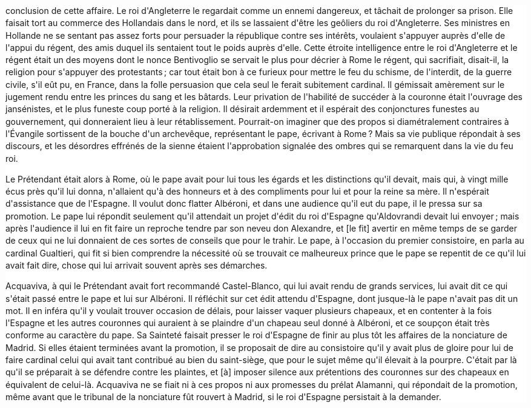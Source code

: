 conclusion de cette affaire. Le roi d'Angleterre le regardait comme un ennemi
dangereux, et tâchait de prolonger sa prison. Elle faisait tort au commerce
des Hollandais dans le nord, et ils se lassaient d'être les geôliers du roi
d'Angleterre. Ses ministres en Hollande ne se sentant pas assez forts pour
persuader la république contre ses intérêts, voulaient s'appuyer auprès d'elle
de l'appui du régent, des amis duquel ils sentaient tout le poids auprès
d'elle. Cette étroite intelligence entre le roi d'Angleterre et le régent
était un des moyens dont le nonce Bentivoglio se servait le plus pour décrier
à Rome le régent, qui sacrifiait, disait-il, la religion pour s'appuyer des
protestants ; car tout était bon à ce furieux pour mettre le feu du schisme, de
l'interdit, de la guerre civile, s'il eût pu, en France, dans la folle
persuasion que cela seul le ferait subitement cardinal. Il gémissait amèrement
sur le jugement rendu entre les princes du sang et les bâtards. Leur privation
de l'habilité de succéder à la couronne était l'ouvrage des jansénistes, et le
plus funeste coup porté à la religion. Il désirait ardemment et il espérait
des conjonctures funestes au gouvernement, qui donneraient lieu à leur
rétablissement. Pourrait-on imaginer que des propos si diamétralement
contraires à l'Évangile sortissent de la bouche d'un archevêque, représentant
le pape, écrivant à Rome ? Mais sa vie publique répondait à ses discours, et
les désordres effrénés de la sienne étaient l'approbation signalée des ombres
qui se remarquent dans la vie du feu roi.

Le Prétendant était alors à Rome, où le pape avait pour lui tous les égards et
les distinctions qu'il devait, mais qui, à vingt mille écus près qu'il lui
donna, n'allaient qu'à des honneurs et à des compliments pour lui et pour la
reine sa mère. Il n'espérait d'assistance que de l'Espagne. Il voulut donc
flatter Albéroni, et dans une audience qu'il eut du pape, il le pressa sur sa
promotion. Le pape lui répondit seulement qu'il attendait un projet d'édit du
roi d'Espagne qu'Aldovrandi devait lui envoyer ; mais après l'audience il lui
en fit faire un reproche tendre par son neveu don Alexandre, et [le fit]
avertir en même temps de se garder de ceux qui ne lui donnaient de ces sortes
de conseils que pour le trahir. Le pape, à l'occasion du premier consistoire,
en parla au cardinal Gualtieri, qui fit si bien comprendre la nécessité où se
trouvait ce malheureux prince que le pape se repentit de ce qu'il lui avait
fait dire, chose qui lui arrivait souvent après ses démarches.

Acquaviva, à qui le Prétendant avait fort recommandé Castel-Blanco, qui lui
avait rendu de grands services, lui avait dit ce qui s'était passé entre le
pape et lui sur Albéroni. Il réfléchit sur cet édit attendu d'Espagne, dont
jusque-là le pape n'avait pas dit un mot. Il en inféra qu'il y voulait trouver
occasion de délais, pour laisser vaquer plusieurs chapeaux, et en contenter à
la fois l'Espagne et les autres couronnes qui auraient à se plaindre d'un
chapeau seul donné à Albéroni, et ce soupçon était très conforme au caractère
du pape. Sa Sainteté faisait presser le roi d'Espagne de finir au plus tôt les
affaires de la nonciature de Madrid. Si elles étaient terminées avant la
promotion, il se proposait de dire au consistoire qu'il y avait plus de gloire
pour lui de faire cardinal celui qui avait tant contribué au bien du
saint-siège, que pour le sujet même qu'il élevait à la pourpre. C'était par là
qu'il se préparait à se défendre contre les plaintes, et [à] imposer silence
aux prétentions des couronnes sur des chapeaux en équivalent de celui-là.
Acquaviva ne se fiait ni à ces propos ni aux promesses du prélat Alamanni, qui
répondait de la promotion, même avant que le tribunal de la nonciature fût
rouvert à Madrid, si le roi d'Espagne persistait à la demander.
